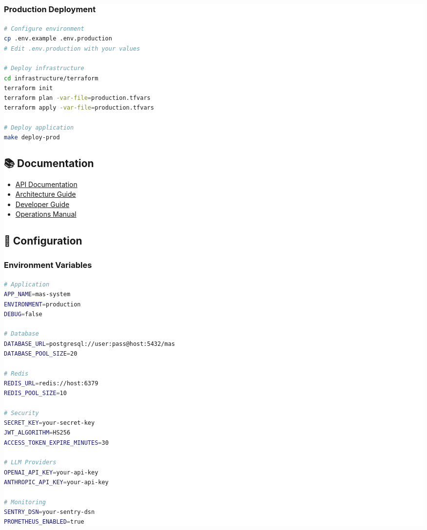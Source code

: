 ### Production Deployment

```bash
# Configure environment
cp .env.example .env.production
# Edit .env.production with your values

# Deploy infrastructure
cd infrastructure/terraform
terraform init
terraform plan -var-file=production.tfvars
terraform apply -var-file=production.tfvars

# Deploy application
make deploy-prod
```

## 📚 Documentation

- [API Documentation](./docs/api/README.md)
- [Architecture Guide](./docs/architecture/README.md)
- [Developer Guide](./docs/developer/README.md)
- [Operations Manual](./docs/operations/README.md)

## 🔧 Configuration

### Environment Variables

```bash
# Application
APP_NAME=mas-system
ENVIRONMENT=production
DEBUG=false

# Database
DATABASE_URL=postgresql://user:pass@host:5432/mas
DATABASE_POOL_SIZE=20

# Redis
REDIS_URL=redis://host:6379
REDIS_POOL_SIZE=10

# Security
SECRET_KEY=your-secret-key
JWT_ALGORITHM=HS256
ACCESS_TOKEN_EXPIRE_MINUTES=30

# LLM Providers
OPENAI_API_KEY=your-api-key
ANTHROPIC_API_KEY=your-api-key

# Monitoring
SENTRY_DSN=your-sentry-dsn
PROMETHEUS_ENABLED=true
```
